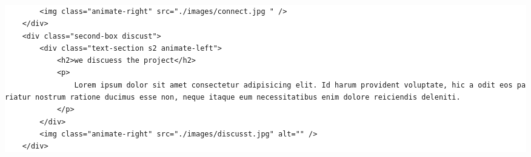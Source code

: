             <img class="animate-right" src="./images/connect.jpg " />
        </div>
        <div class="second-box discust">
            <div class="text-section s2 animate-left">
                <h2>we discuess the project</h2>
                <p>
                    Lorem ipsum dolor sit amet consectetur adipisicing elit. Id harum provident voluptate, hic a odit eos pariatur nostrum ratione ducimus esse non, neque itaque eum necessitatibus enim dolore reiciendis deleniti.
                </p>
            </div>
            <img class="animate-right" src="./images/discusst.jpg" alt="" />
        </div>
